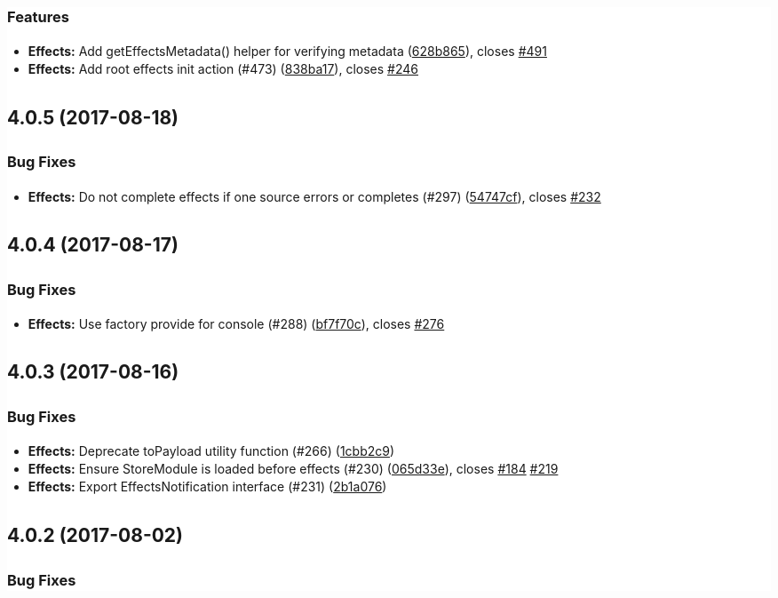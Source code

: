 
### Features

* **Effects:** Add getEffectsMetadata() helper for verifying metadata ([628b865](https://github.com/ngrx/platform/commit/628b865)), closes [#491](https://github.com/ngrx/platform/issues/491)
* **Effects:** Add root effects init action (#473) ([838ba17](https://github.com/ngrx/platform/commit/838ba17)), closes [#246](https://github.com/ngrx/platform/issues/246)



<a name="4.0.5"></a>
## 4.0.5 (2017-08-18)


### Bug Fixes

* **Effects:** Do not complete effects if one source errors or completes (#297) ([54747cf](https://github.com/ngrx/platform/commit/54747cf)), closes [#232](https://github.com/ngrx/platform/issues/232)



<a name="4.0.4"></a>
## 4.0.4 (2017-08-17)


### Bug Fixes

* **Effects:** Use factory provide for console (#288) ([bf7f70c](https://github.com/ngrx/platform/commit/bf7f70c)), closes [#276](https://github.com/ngrx/platform/issues/276)



<a name="4.0.3"></a>
## 4.0.3 (2017-08-16)


### Bug Fixes

* **Effects:** Deprecate toPayload utility function (#266) ([1cbb2c9](https://github.com/ngrx/platform/commit/1cbb2c9))
* **Effects:** Ensure StoreModule is loaded before effects (#230) ([065d33e](https://github.com/ngrx/platform/commit/065d33e)), closes [#184](https://github.com/ngrx/platform/issues/184) [#219](https://github.com/ngrx/platform/issues/219)
* **Effects:** Export EffectsNotification interface (#231) ([2b1a076](https://github.com/ngrx/platform/commit/2b1a076))



<a name="4.0.2"></a>
## 4.0.2 (2017-08-02)


### Bug Fixes
